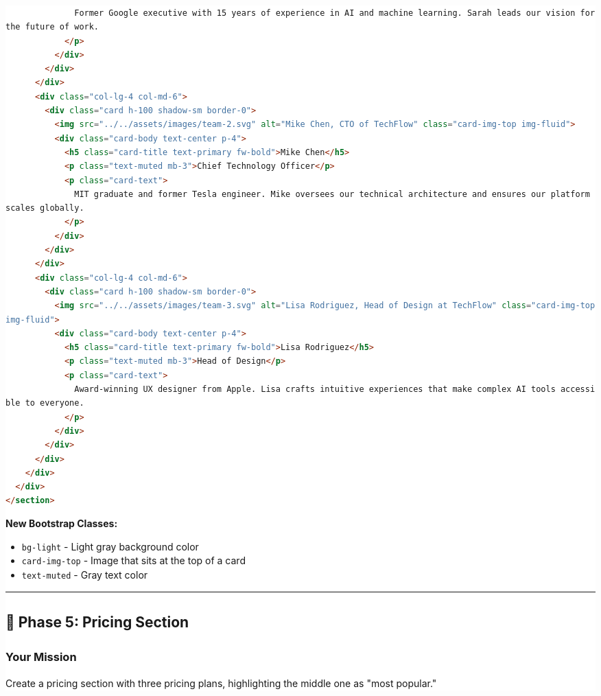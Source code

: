 ```html
              Former Google executive with 15 years of experience in AI and machine learning. Sarah leads our vision for the future of work.
            </p>
          </div>
        </div>
      </div>
      <div class="col-lg-4 col-md-6">
        <div class="card h-100 shadow-sm border-0">
          <img src="../../assets/images/team-2.svg" alt="Mike Chen, CTO of TechFlow" class="card-img-top img-fluid">
          <div class="card-body text-center p-4">
            <h5 class="card-title text-primary fw-bold">Mike Chen</h5>
            <p class="text-muted mb-3">Chief Technology Officer</p>
            <p class="card-text">
              MIT graduate and former Tesla engineer. Mike oversees our technical architecture and ensures our platform scales globally.
            </p>
          </div>
        </div>
      </div>
      <div class="col-lg-4 col-md-6">
        <div class="card h-100 shadow-sm border-0">
          <img src="../../assets/images/team-3.svg" alt="Lisa Rodriguez, Head of Design at TechFlow" class="card-img-top img-fluid">
          <div class="card-body text-center p-4">
            <h5 class="card-title text-primary fw-bold">Lisa Rodriguez</h5>
            <p class="text-muted mb-3">Head of Design</p>
            <p class="card-text">
              Award-winning UX designer from Apple. Lisa crafts intuitive experiences that make complex AI tools accessible to everyone.
            </p>
          </div>
        </div>
      </div>
    </div>
  </div>
</section>
```

**New Bootstrap Classes:**
- `bg-light` - Light gray background color
- `card-img-top` - Image that sits at the top of a card
- `text-muted` - Gray text color

---

## 📝 Phase 5: Pricing Section

### Your Mission
Create a pricing section with three pricing plans, highlighting the middle one as "most popular."
